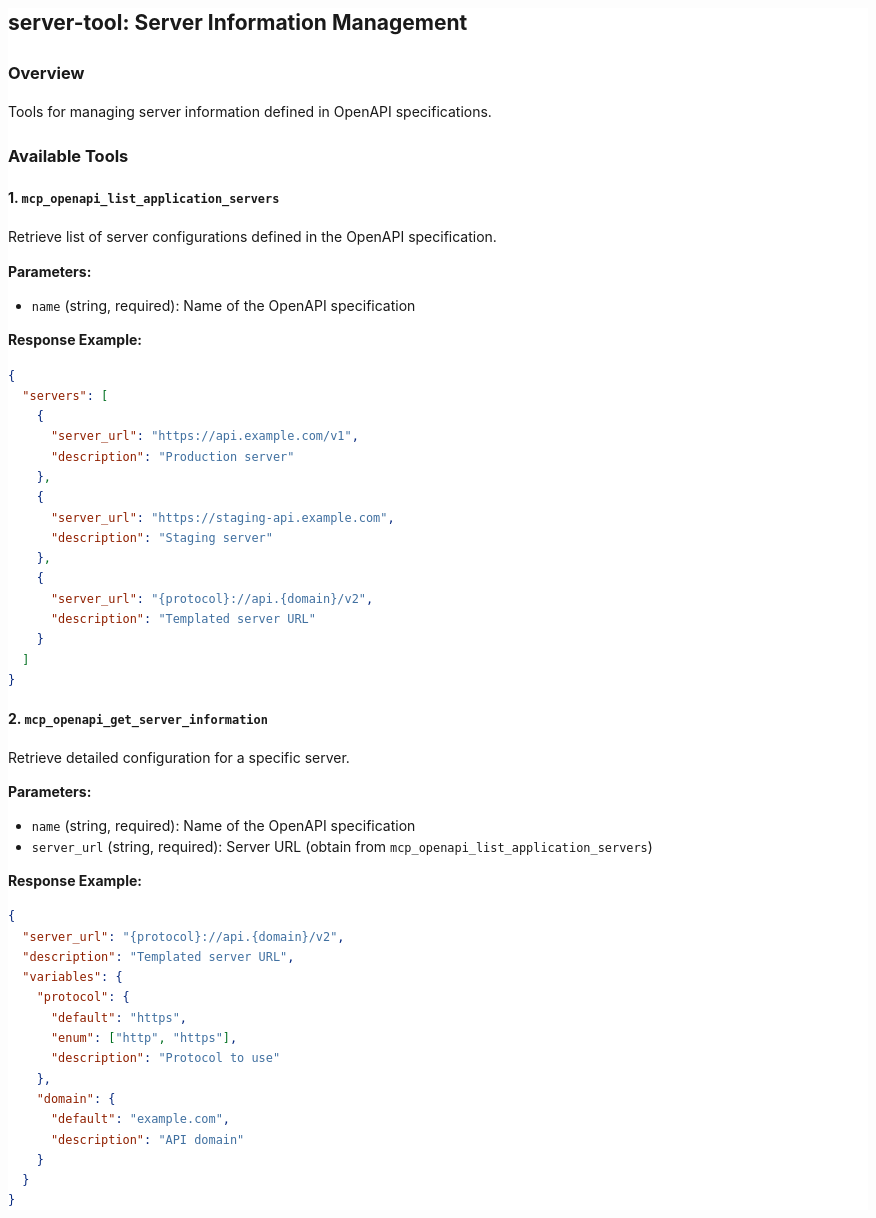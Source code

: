 ## server-tool: Server Information Management

### Overview
Tools for managing server information defined in OpenAPI specifications.

### Available Tools

#### 1. `mcp_openapi_list_application_servers`
Retrieve list of server configurations defined in the OpenAPI specification.

**Parameters:**
- `name` (string, required): Name of the OpenAPI specification

**Response Example:**
```json
{
  "servers": [
    {
      "server_url": "https://api.example.com/v1",
      "description": "Production server"
    },
    {
      "server_url": "https://staging-api.example.com",
      "description": "Staging server"
    },
    {
      "server_url": "{protocol}://api.{domain}/v2",
      "description": "Templated server URL"
    }
  ]
}
```

#### 2. `mcp_openapi_get_server_information`
Retrieve detailed configuration for a specific server.

**Parameters:**
- `name` (string, required): Name of the OpenAPI specification
- `server_url` (string, required): Server URL (obtain from `mcp_openapi_list_application_servers`)

**Response Example:**
```json
{
  "server_url": "{protocol}://api.{domain}/v2",
  "description": "Templated server URL",
  "variables": {
    "protocol": {
      "default": "https",
      "enum": ["http", "https"],
      "description": "Protocol to use"
    },
    "domain": {
      "default": "example.com",
      "description": "API domain"
    }
  }
}
```
